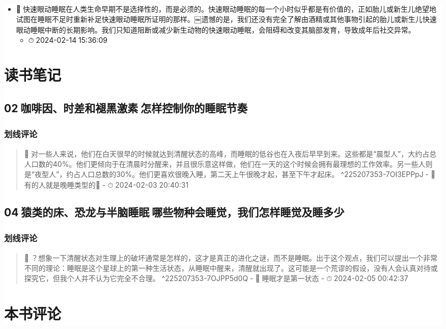 - 📌 快速眼动睡眠在人类生命早期不是选择性的，而是必须的。快速眼动睡眠的每一个小时似乎都是有价值的，正如胎儿或新生儿绝望地试图在睡眠不足时重新补足快速眼动睡眠所证明的那样。￼遗憾的是，我们还没有完全了解由酒精或其他事物引起的胎儿或新生儿快速眼动睡眠中断的长期影响。我们只知道阻断或减少新生动物的快速眼动睡眠，会阻碍和改变其脑部发育，导致成年后社交异常。 
    - ⏱ 2024-02-14 15:36:09 

# 读书笔记

## 02 咖啡因、时差和褪黑激素 怎样控制你的睡眠节奏

### 划线评论
> 📌 对一些人来说，他们在白天很早的时候就达到清醒状态的高峰，而睡眠的低谷也在入夜后早早到来。这些都是“晨型人”，大约占总人口数的40%。他们更倾向于在清晨时分醒来，并且很乐意这样做，他们在一天的这个时候会拥有最理想的工作效率。另一些人则是“夜型人”，约占人口总数的30%。他们更喜欢很晚入睡，第二天上午很晚才起，甚至下午才起床。  ^225207353-7OI3EPPpJ
    - 💭 有的人就是晚睡类型的🤣
    - ⏱ 2024-02-03 20:40:31
   
## 04 猿类的床、恐龙与半脑睡眠 哪些物种会睡觉，我们怎样睡觉及睡多少

### 划线评论
> 📌 ？想象一下清醒状态对生理上的破坏通常是怎样的，这才是真正的进化之谜，而不是睡眠。出于这个观点，我们可以提出一个非常不同的理论：睡眠是这个星球上的第一种生活状态，从睡眠中醒来，清醒就出现了。这可能是一个荒谬的假设，没有人会认真对待或探究它，但我个人并不认为它完全不合理。  ^225207353-7OJPP5d0Q
    - 💭 睡眠才是第一状态
    - ⏱ 2024-02-05 00:42:37
   

# 本书评论
